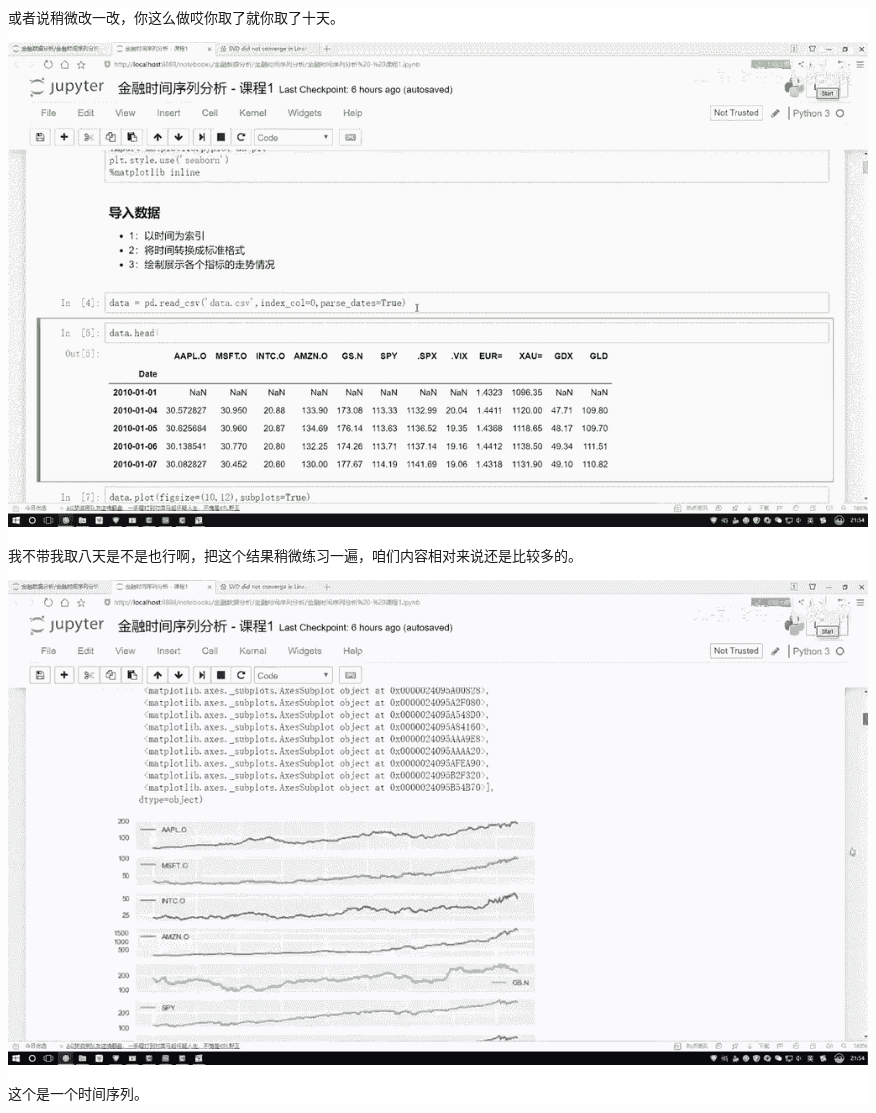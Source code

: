 或者说稍微改一改，你这么做哎你取了就你取了十天。

![](img/ee0520b97df5ded379f46d56af196347_107.png)

我不带我取八天是不是也行啊，把这个结果稍微练习一遍，咱们内容相对来说还是比较多的。

![](img/ee0520b97df5ded379f46d56af196347_109.png)

这个是一个时间序列。